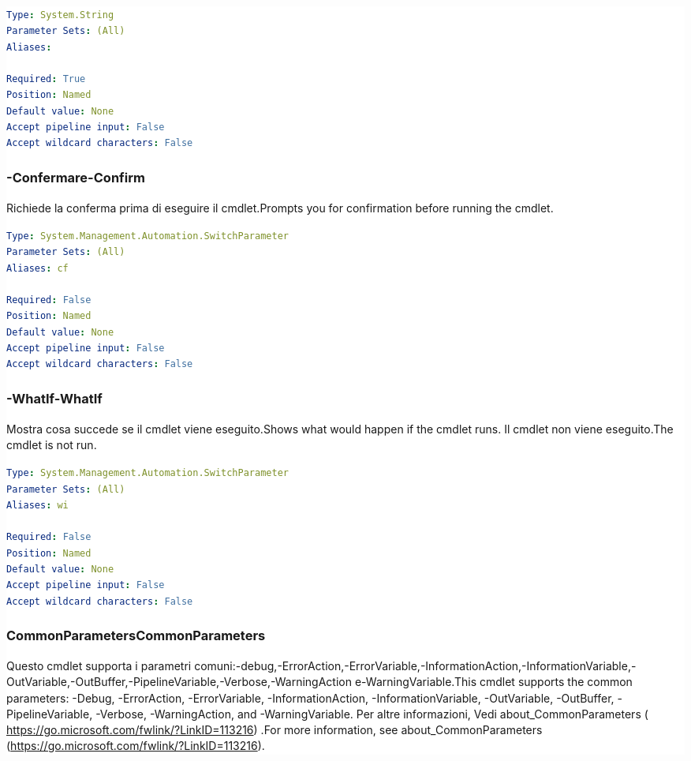 ```yaml
Type: System.String
Parameter Sets: (All)
Aliases:

Required: True
Position: Named
Default value: None
Accept pipeline input: False
Accept wildcard characters: False
```

### <span data-ttu-id="dcf10-144">-Confermare</span><span class="sxs-lookup"><span data-stu-id="dcf10-144">-Confirm</span></span>
<span data-ttu-id="dcf10-145">Richiede la conferma prima di eseguire il cmdlet.</span><span class="sxs-lookup"><span data-stu-id="dcf10-145">Prompts you for confirmation before running the cmdlet.</span></span>

```yaml
Type: System.Management.Automation.SwitchParameter
Parameter Sets: (All)
Aliases: cf

Required: False
Position: Named
Default value: None
Accept pipeline input: False
Accept wildcard characters: False
```

### <span data-ttu-id="dcf10-146">-WhatIf</span><span class="sxs-lookup"><span data-stu-id="dcf10-146">-WhatIf</span></span>
<span data-ttu-id="dcf10-147">Mostra cosa succede se il cmdlet viene eseguito.</span><span class="sxs-lookup"><span data-stu-id="dcf10-147">Shows what would happen if the cmdlet runs.</span></span>
<span data-ttu-id="dcf10-148">Il cmdlet non viene eseguito.</span><span class="sxs-lookup"><span data-stu-id="dcf10-148">The cmdlet is not run.</span></span>

```yaml
Type: System.Management.Automation.SwitchParameter
Parameter Sets: (All)
Aliases: wi

Required: False
Position: Named
Default value: None
Accept pipeline input: False
Accept wildcard characters: False
```

### <span data-ttu-id="dcf10-149">CommonParameters</span><span class="sxs-lookup"><span data-stu-id="dcf10-149">CommonParameters</span></span>
<span data-ttu-id="dcf10-150">Questo cmdlet supporta i parametri comuni:-debug,-ErrorAction,-ErrorVariable,-InformationAction,-InformationVariable,-OutVariable,-OutBuffer,-PipelineVariable,-Verbose,-WarningAction e-WarningVariable.</span><span class="sxs-lookup"><span data-stu-id="dcf10-150">This cmdlet supports the common parameters: -Debug, -ErrorAction, -ErrorVariable, -InformationAction, -InformationVariable, -OutVariable, -OutBuffer, -PipelineVariable, -Verbose, -WarningAction, and -WarningVariable.</span></span> <span data-ttu-id="dcf10-151">Per altre informazioni, Vedi about_CommonParameters ( https://go.microsoft.com/fwlink/?LinkID=113216) .</span><span class="sxs-lookup"><span data-stu-id="dcf10-151">For more information, see about_CommonParameters (https://go.microsoft.com/fwlink/?LinkID=113216).</span></span>
